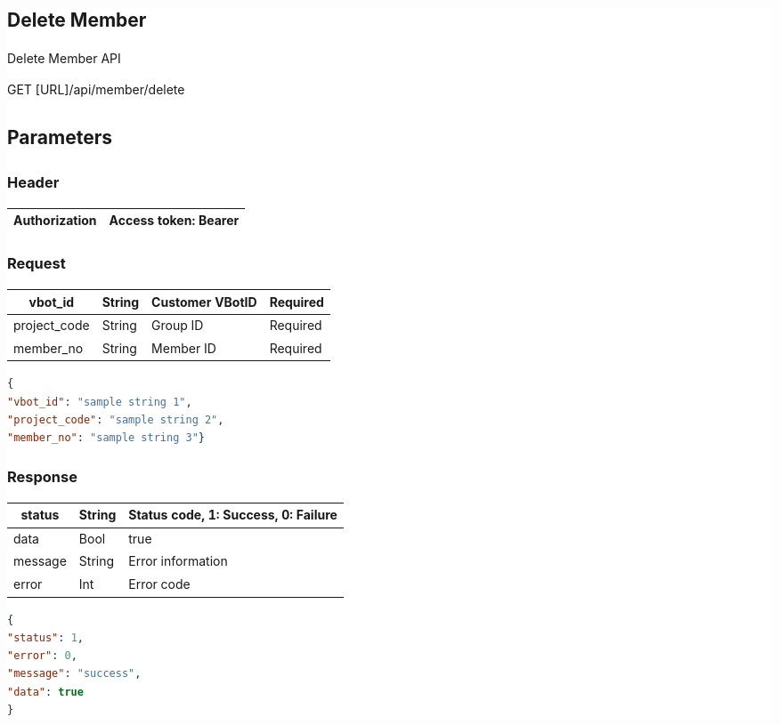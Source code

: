 ## Delete Member

Delete Member API

<div class="api-container">
<span class="api-method">GET</span>
<span>[URL]/api/member/delete</span>
</div>

## Parameters

### Header

| Authorization | Access token: Bearer |
|---------------|----------------------|

### Request

| vbot_id      | String | Customer VBotID | Required |
|--------------|--------|-----------------|----------|
| project_code | String | Group ID        | Required |
| member_no    | String | Member ID       | Required |

``` JSON
{
"vbot_id": "sample string 1",
"project_code": "sample string 2",
"member_no": "sample string 3"}
```
### Response

| status  | String | Status code, 1: Success, 0: Failure |
|---------|--------|-------------------------------------|
| data    | Bool   | true                                |
| message | String | Error information                   |
| error   | Int    | Error code                          |
  
``` JSON
{
"status": 1,
"error": 0,
"message": "success",
"data": true
}
```